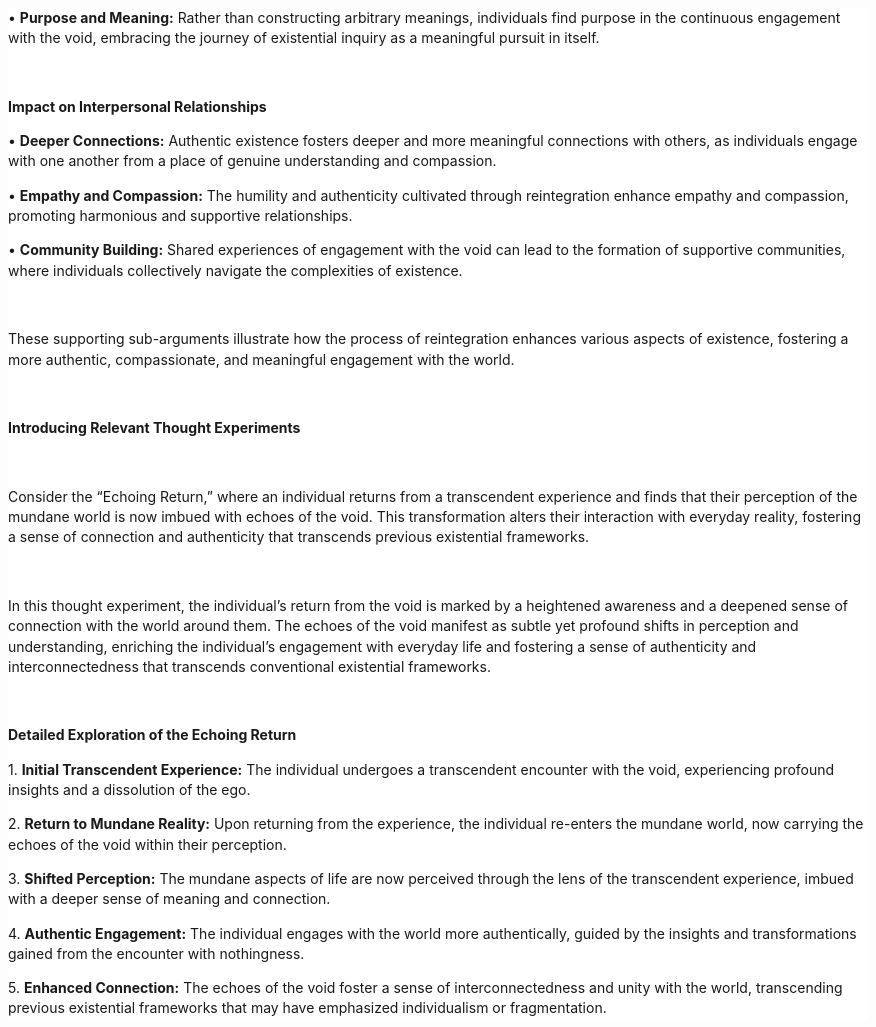 • **Purpose and Meaning:** Rather than constructing arbitrary meanings, individuals find purpose in the continuous engagement with the void, embracing the journey of existential inquiry as a meaningful pursuit in itself.

<br>

**Impact on Interpersonal Relationships**

• **Deeper Connections:** Authentic existence fosters deeper and more meaningful connections with others, as individuals engage with one another from a place of genuine understanding and compassion.

• **Empathy and Compassion:** The humility and authenticity cultivated through reintegration enhance empathy and compassion, promoting harmonious and supportive relationships.

• **Community Building:** Shared experiences of engagement with the void can lead to the formation of supportive communities, where individuals collectively navigate the complexities of existence.

<br>

These supporting sub-arguments illustrate how the process of reintegration enhances various aspects of existence, fostering a more authentic, compassionate, and meaningful engagement with the world.

<br>

**Introducing Relevant Thought Experiments**

<br>

Consider the “Echoing Return,” where an individual returns from a transcendent experience and finds that their perception of the mundane world is now imbued with echoes of the void. This transformation alters their interaction with everyday reality, fostering a sense of connection and authenticity that transcends previous existential frameworks.

<br>

In this thought experiment, the individual’s return from the void is marked by a heightened awareness and a deepened sense of connection with the world around them. The echoes of the void manifest as subtle yet profound shifts in perception and understanding, enriching the individual’s engagement with everyday life and fostering a sense of authenticity and interconnectedness that transcends conventional existential frameworks.

<br>

**Detailed Exploration of the Echoing Return**

1\. **Initial Transcendent Experience:** The individual undergoes a transcendent encounter with the void, experiencing profound insights and a dissolution of the ego.

2\. **Return to Mundane Reality:** Upon returning from the experience, the individual re-enters the mundane world, now carrying the echoes of the void within their perception.

3\. **Shifted Perception:** The mundane aspects of life are now perceived through the lens of the transcendent experience, imbued with a deeper sense of meaning and connection.

4\. **Authentic Engagement:** The individual engages with the world more authentically, guided by the insights and transformations gained from the encounter with nothingness.

5\. **Enhanced Connection:** The echoes of the void foster a sense of interconnectedness and unity with the world, transcending previous existential frameworks that may have emphasized individualism or fragmentation.
